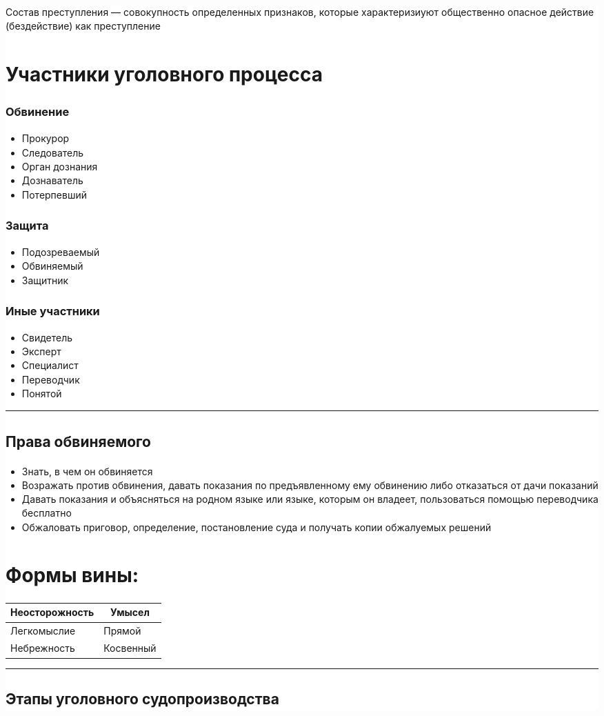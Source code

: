 
Состав преступления — совокупность определенных признаков, которые характеризиуют общественно опасное действие (бездействие) как преступление

# Участники уголовного процесса

### Обвинение

- Прокурор
- Следователь
- Орган дознания
- Дознаватель
- Потерпевший

### Защита

- Подозреваемый
- Обвиняемый
- Защитник

### Иные участники

- Свидетель
- Эксперт
- Специалист
- Переводчик
- Понятой

---

## Права обвиняемого

- Знать, в чем он обвиняется
- Возражать против обвинения, давать показания по предъявленному ему обвинению либо отказаться от дачи показаний
- Давать показания и объясняться на родном языке или языке, которым он владеет, пользоваться помощью переводчика бесплатно
- Обжаловать приговор, определение, постановление суда и получать копии обжалуемых решений

# Формы вины:

| Неосторожность | Умысел |
| --- | --- |
| Легкомыслие | Прямой |
| Небрежность | Косвенный |

---

## Этапы уголовного судопроизводства
